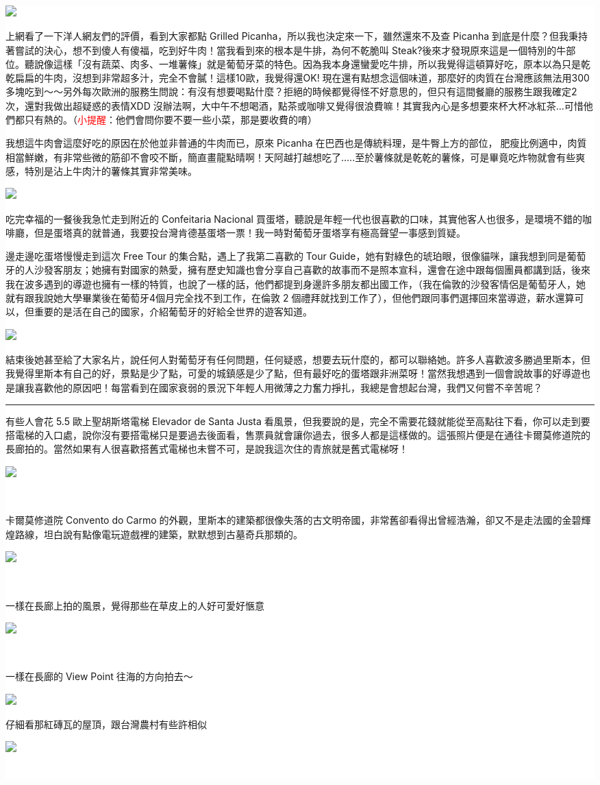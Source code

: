 ![](https://c1.staticflickr.com/5/4709/38730472105_e3651b7d33_b.jpg)

上網看了一下洋人網友們的評價，看到大家都點 Grilled Picanha，所以我也決定來一下，雖然還來不及查 Picanha 到底是什麼？但我秉持著嘗試的決心，想不到傻人有傻福，吃到好牛肉！當我看到來的根本是牛排，為何不乾脆叫 Steak?後來才發現原來這是一個特別的牛部位。聽說像這樣「沒有蔬菜、肉多、一堆薯條」就是葡萄牙菜的特色。因為我本身還蠻愛吃牛排，所以我覺得這頓算好吃，原本以為只是乾乾扁扁的牛肉，沒想到非常超多汁，完全不會膩！這樣10歐，我覺得還OK! 現在還有點想念這個味道，那麼好的肉質在台灣應該無法用300多塊吃到～～另外每次歐洲的服務生問說：有沒有想要喝點什麼？拒絕的時候都覺得怪不好意思的，但只有這間餐廳的服務生跟我確定2次，還對我做出超疑惑的表情XDD 沒辦法啊，大中午不想喝酒，點茶或咖啡又覺得很浪費嘛！其實我內心是多想要來杯大杯冰紅茶...可惜他們都只有熱的。（<span style="color:#ff0000;">小提醒</span>：他們會問你要不要一些小菜，那是要收費的唷）

我想這牛肉會這麼好吃的原因在於他並非普通的牛肉而已，原來 Picanha 在巴西也是傳統料理，是牛臀上方的部位， 肥瘦比例適中，肉質相當鮮嫩，有非常些微的筋卻不會咬不斷，簡直畫龍點晴啊！天阿越打越想吃了.....至於薯條就是乾乾的薯條，可是畢竟吃炸物就會有些爽感，特別是沾上牛肉汁的薯條其實非常美味。

![](https://c1.staticflickr.com/5/4652/38730472075_4dfc531aaf_b.jpg)

吃完幸福的一餐後我急忙走到附近的 Confeitaria Nacional 買蛋塔，聽說是年輕一代也很喜歡的口味，其實他客人也很多，是環境不錯的咖啡廳，但是蛋塔真的就普通，我要投台灣肯德基蛋塔一票！我一時對葡萄牙蛋塔享有極高聲望一事感到質疑。

邊走邊吃蛋塔慢慢走到這次 Free Tour 的集合點，遇上了我第二喜歡的 Tour Guide，她有對綠色的琥珀眼，很像貓咪，讓我想到同是葡萄牙的人沙發客朋友；她擁有對國家的熱愛，擁有歷史知識也會分享自己喜歡的故事而不是照本宣科，還會在途中跟每個團員都講到話，後來我在波多遇到的導遊也擁有一樣的特質，也說了一樣的話，他們都提到身邊許多朋友都出國工作，（我在倫敦的沙發客情侶是葡萄牙人，她就有跟我說她大學畢業後在葡萄牙4個月完全找不到工作，在倫敦 2 個禮拜就找到工作了），但他們跟同事們選擇回來當導遊，薪水還算可以，但重要的是活在自己的國家，介紹葡萄牙的好給全世界的遊客知道。

![](https://c1.staticflickr.com/5/4729/27595889109_98e3663399_k.jpg)

結束後她甚至給了大家名片，說任何人對葡萄牙有任何問題，任何疑惑，想要去玩什麼的，都可以聯絡她。許多人喜歡波多勝過里斯本，但我覺得里斯本有自己的好，景點是少了點，可愛的城鎮感是少了點，但有最好吃的蛋塔跟非洲菜呀！當然我想遇到一個會說故事的好導遊也是讓我喜歡他的原因吧！每當看到在國家衰弱的景況下年輕人用微薄之力奮力掙扎，我總是會想起台灣，我們又何嘗不辛苦呢？

----

有些人會花 5.5 歐上聖胡斯塔電梯 Elevador de Santa Justa 看風景，但我要說的是，完全不需要花錢就能從至高點往下看，你可以走到要搭電梯的入口處，說你沒有要搭電梯只是要過去後面看，售票員就會讓你過去，很多人都是這樣做的。這張照片便是在通往卡爾莫修道院的長廊拍的。當然如果有人很喜歡搭舊式電梯也未嘗不可，是說我這次住的青旅就是舊式電梯呀！

![](https://c1.staticflickr.com/5/4684/25503588838_a61c97ff8c_k.jpg)

&nbsp;

卡爾莫修道院 Convento do Carmo 的外觀，里斯本的建築都很像失落的古文明帝國，非常舊卻看得出曾經浩瀚，卻又不是走法國的金碧輝煌路線，坦白說有點像電玩遊戲裡的建築，默默想到古墓奇兵那類的。

![](https://c1.staticflickr.com/5/4685/25503587778_4ea4f83af7_k.jpg)

&nbsp;

一樣在長廊上拍的風景，覺得那些在草皮上的人好可愛好愜意

![](https://c1.staticflickr.com/5/4681/39372536971_701b9bb5c8_k.jpg)

&nbsp;

一樣在長廊的 View Point 往海的方向拍去～

![](https://c1.staticflickr.com/5/4635/25503588178_edde742d2c_k.jpg)

仔細看那紅磚瓦的屋頂，跟台灣農村有些許相似

![](https://c1.staticflickr.com/5/4689/39372536491_bb6686dbde_k.jpg)

&nbsp;
